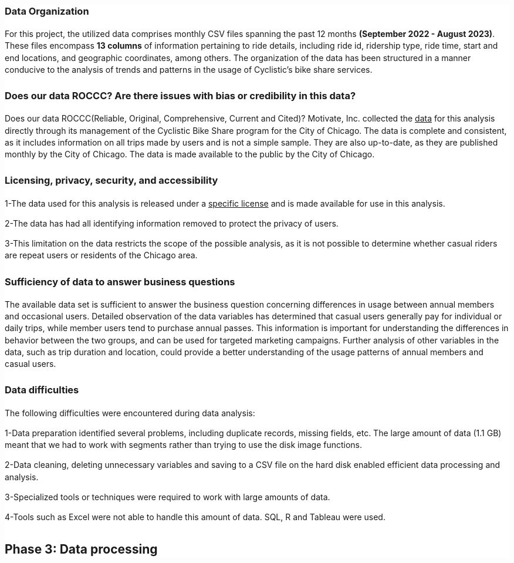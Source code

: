 ### Data Organization

For this project, the utilized data comprises monthly CSV files spanning the past 12 months **(September 2022 - August 2023)**. These files encompass **13 columns** of information pertaining to ride details, including ride id, ridership type, ride time, start and end locations, and geographic coordinates, among others. The organization of the data has been structured in a manner conducive to the analysis of trends and patterns in the usage of Cyclistic’s bike share services.

### Does our data ROCCC? Are there issues with bias or credibility in this data?

Does our data ROCCC(Reliable, Original, Comprehensive, Current and Cited)? 
Motivate, Inc. collected the  [data](https://divvy-tripdata.s3.amazonaws.com/index.html) for this analysis directly through its management of the Cyclistic Bike Share program for the City of Chicago. The data is complete and consistent, as it includes information on all trips made by users and is not a simple sample. They are also up-to-date, as they are published monthly by the City of Chicago. The data is made available to the public by the City of Chicago.

### Licensing, privacy, security, and accessibility 

1-The data used for this analysis is released under a [specific license](https://ride.divvybikes.com/data-license-agreement) and is made available for use in this analysis.

2-The data has had all identifying information removed to protect the privacy of users.

3-This limitation on the data restricts the scope of the possible analysis, as it is not possible to determine whether casual riders are repeat users or residents of the Chicago area.

### Sufficiency of data to answer business questions

The available data set is sufficient to answer the business question concerning differences in usage between annual members and occasional users. Detailed observation of the data variables has determined that casual users generally pay for individual or daily trips, while member users tend to purchase annual passes. This information is important for understanding the differences in behavior between the two groups, and can be used for targeted marketing campaigns. Further analysis of other variables in the data, such as trip duration and location, could provide a better understanding of the usage patterns of annual members and casual users.

### Data difficulties

The following difficulties were encountered during data analysis:

1-Data preparation identified several problems, including duplicate records, missing fields, etc.
The large amount of data (1.1 GB) meant that we had to work with segments rather than trying to use the disk image functions.

2-Data cleaning, deleting unnecessary variables and saving to a CSV file on the hard disk enabled efficient data processing and analysis.

3-Specialized tools or techniques were required to work with large amounts of data. 

4-Tools such as Excel were not able to handle this amount of data. SQL, R and Tableau were used.


## Phase 3: Data processing
